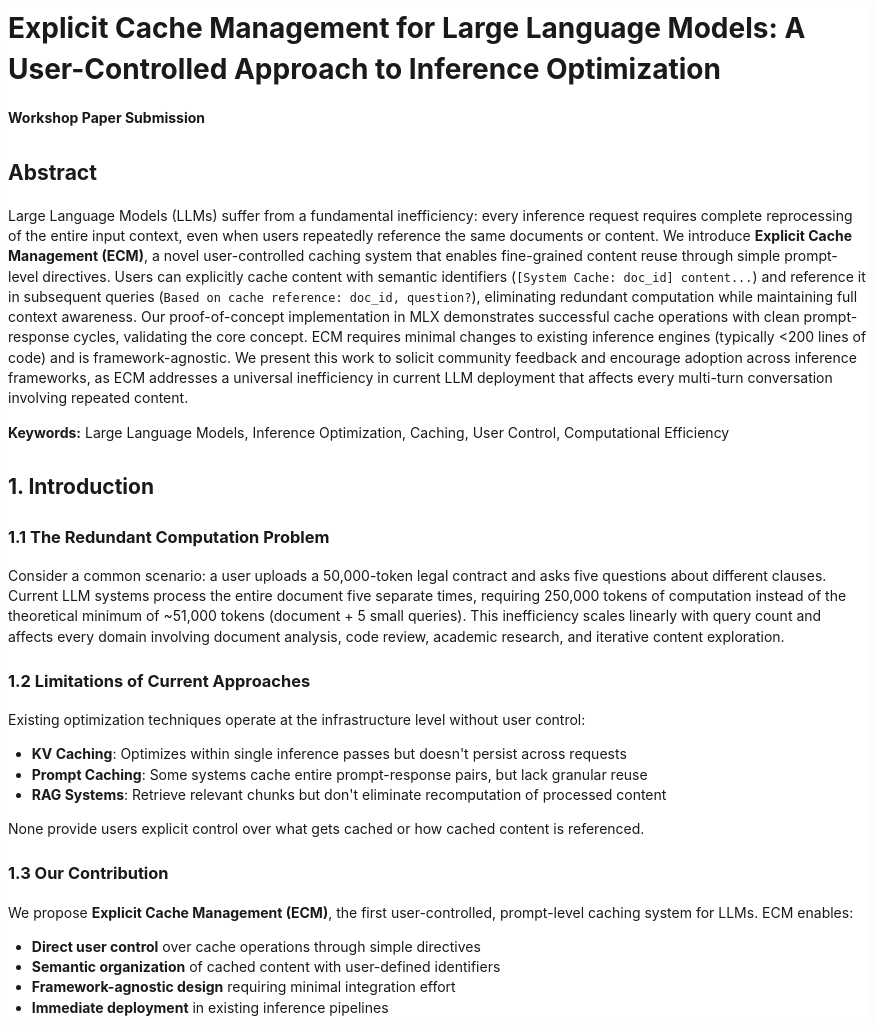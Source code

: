 # Explicit Cache Management for Large Language Models: A User-Controlled Approach to Inference Optimization

**Workshop Paper Submission**

## Abstract

Large Language Models (LLMs) suffer from a fundamental inefficiency: every inference request requires complete reprocessing of the entire input context, even when users repeatedly reference the same documents or content. We introduce **Explicit Cache Management (ECM)**, a novel user-controlled caching system that enables fine-grained content reuse through simple prompt-level directives. Users can explicitly cache content with semantic identifiers (`[System Cache: doc_id] content...`) and reference it in subsequent queries (`Based on cache reference: doc_id, question?`), eliminating redundant computation while maintaining full context awareness. Our proof-of-concept implementation in MLX demonstrates successful cache operations with clean prompt-response cycles, validating the core concept. ECM requires minimal changes to existing inference engines (typically <200 lines of code) and is framework-agnostic. We present this work to solicit community feedback and encourage adoption across inference frameworks, as ECM addresses a universal inefficiency in current LLM deployment that affects every multi-turn conversation involving repeated content.

**Keywords:** Large Language Models, Inference Optimization, Caching, User Control, Computational Efficiency

## 1. Introduction

### 1.1 The Redundant Computation Problem

Consider a common scenario: a user uploads a 50,000-token legal contract and asks five questions about different clauses. Current LLM systems process the entire document five separate times, requiring 250,000 tokens of computation instead of the theoretical minimum of ~51,000 tokens (document + 5 small queries). This inefficiency scales linearly with query count and affects every domain involving document analysis, code review, academic research, and iterative content exploration.

### 1.2 Limitations of Current Approaches

Existing optimization techniques operate at the infrastructure level without user control:

- **KV Caching**: Optimizes within single inference passes but doesn't persist across requests
- **Prompt Caching**: Some systems cache entire prompt-response pairs, but lack granular reuse
- **RAG Systems**: Retrieve relevant chunks but don't eliminate recomputation of processed content

None provide users explicit control over what gets cached or how cached content is referenced.

### 1.3 Our Contribution

We propose **Explicit Cache Management (ECM)**, the first user-controlled, prompt-level caching system for LLMs. ECM enables:

- **Direct user control** over cache operations through simple directives
- **Semantic organization** of cached content with user-defined identifiers  
- **Framework-agnostic design** requiring minimal integration effort
- **Immediate deployment** in existing inference pipelines

